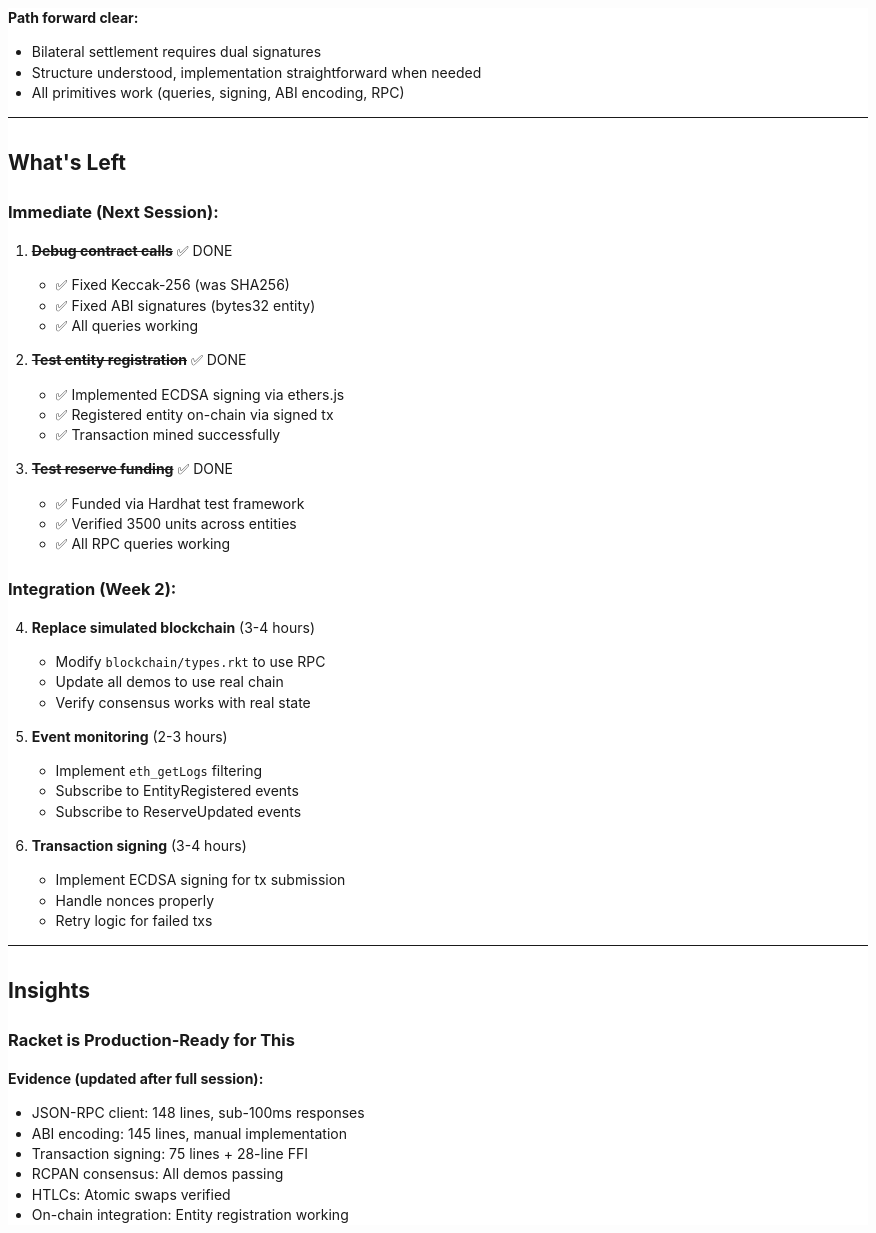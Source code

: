 **Path forward clear:**
- Bilateral settlement requires dual signatures
- Structure understood, implementation straightforward when needed
- All primitives work (queries, signing, ABI encoding, RPC)

---

## What's Left

### Immediate (Next Session):

1. **~~Debug contract calls~~** ✅ DONE
   - ✅ Fixed Keccak-256 (was SHA256)
   - ✅ Fixed ABI signatures (bytes32 entity)
   - ✅ All queries working

2. **~~Test entity registration~~** ✅ DONE
   - ✅ Implemented ECDSA signing via ethers.js
   - ✅ Registered entity on-chain via signed tx
   - ✅ Transaction mined successfully

3. **~~Test reserve funding~~** ✅ DONE
   - ✅ Funded via Hardhat test framework
   - ✅ Verified 3500 units across entities
   - ✅ All RPC queries working

### Integration (Week 2):

4. **Replace simulated blockchain** (3-4 hours)
   - Modify `blockchain/types.rkt` to use RPC
   - Update all demos to use real chain
   - Verify consensus works with real state

5. **Event monitoring** (2-3 hours)
   - Implement `eth_getLogs` filtering
   - Subscribe to EntityRegistered events
   - Subscribe to ReserveUpdated events

6. **Transaction signing** (3-4 hours)
   - Implement ECDSA signing for tx submission
   - Handle nonces properly
   - Retry logic for failed txs

---

## Insights

### Racket is Production-Ready for This

**Evidence (updated after full session):**
- JSON-RPC client: 148 lines, sub-100ms responses
- ABI encoding: 145 lines, manual implementation
- Transaction signing: 75 lines + 28-line FFI
- RCPAN consensus: All demos passing
- HTLCs: Atomic swaps verified
- On-chain integration: Entity registration working
